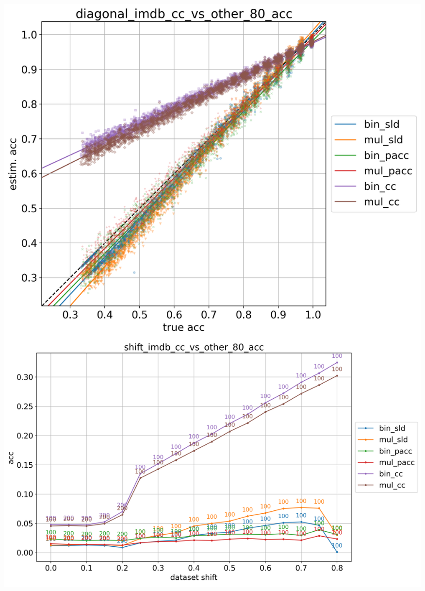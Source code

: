 ![plot_diagonal](plot/diagonal_imdb_cc_vs_other_80_acc.png)
![plot_shift](plot/shift_imdb_cc_vs_other_80_acc.png)
